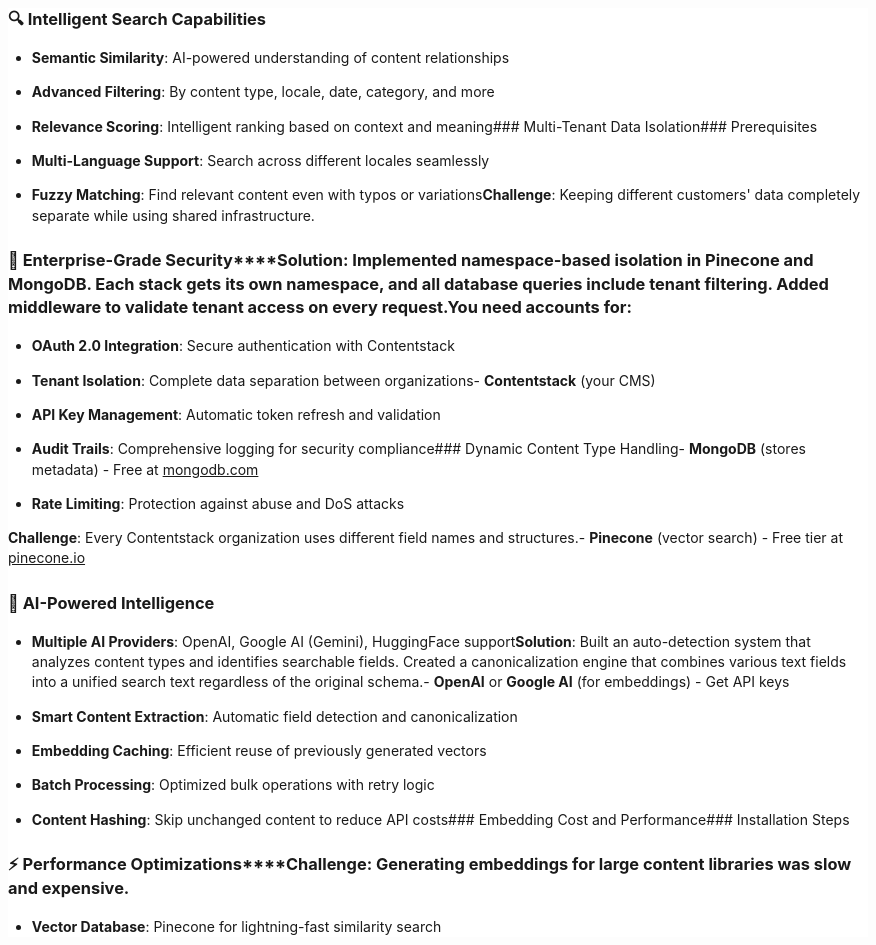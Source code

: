 ### 🔍 **Intelligent Search Capabilities**

- **Semantic Similarity**: AI-powered understanding of content relationships

- **Advanced Filtering**: By content type, locale, date, category, and more

- **Relevance Scoring**: Intelligent ranking based on context and meaning### Multi-Tenant Data Isolation### Prerequisites

- **Multi-Language Support**: Search across different locales seamlessly

- **Fuzzy Matching**: Find relevant content even with typos or variations**Challenge**: Keeping different customers' data completely separate while using shared infrastructure.



### 🔐 **Enterprise-Grade Security****Solution**: Implemented namespace-based isolation in Pinecone and MongoDB. Each stack gets its own namespace, and all database queries include tenant filtering. Added middleware to validate tenant access on every request.You need accounts for:

- **OAuth 2.0 Integration**: Secure authentication with Contentstack

- **Tenant Isolation**: Complete data separation between organizations- **Contentstack** (your CMS)

- **API Key Management**: Automatic token refresh and validation

- **Audit Trails**: Comprehensive logging for security compliance### Dynamic Content Type Handling- **MongoDB** (stores metadata) - Free at [mongodb.com](https://mongodb.com)

- **Rate Limiting**: Protection against abuse and DoS attacks

**Challenge**: Every Contentstack organization uses different field names and structures.- **Pinecone** (vector search) - Free tier at [pinecone.io](https://pinecone.io)

### 🤖 **AI-Powered Intelligence**

- **Multiple AI Providers**: OpenAI, Google AI (Gemini), HuggingFace support**Solution**: Built an auto-detection system that analyzes content types and identifies searchable fields. Created a canonicalization engine that combines various text fields into a unified search text regardless of the original schema.- **OpenAI** or **Google AI** (for embeddings) - Get API keys

- **Smart Content Extraction**: Automatic field detection and canonicalization

- **Embedding Caching**: Efficient reuse of previously generated vectors

- **Batch Processing**: Optimized bulk operations with retry logic

- **Content Hashing**: Skip unchanged content to reduce API costs### Embedding Cost and Performance### Installation Steps



### ⚡ **Performance Optimizations****Challenge**: Generating embeddings for large content libraries was slow and expensive.

- **Vector Database**: Pinecone for lightning-fast similarity search
